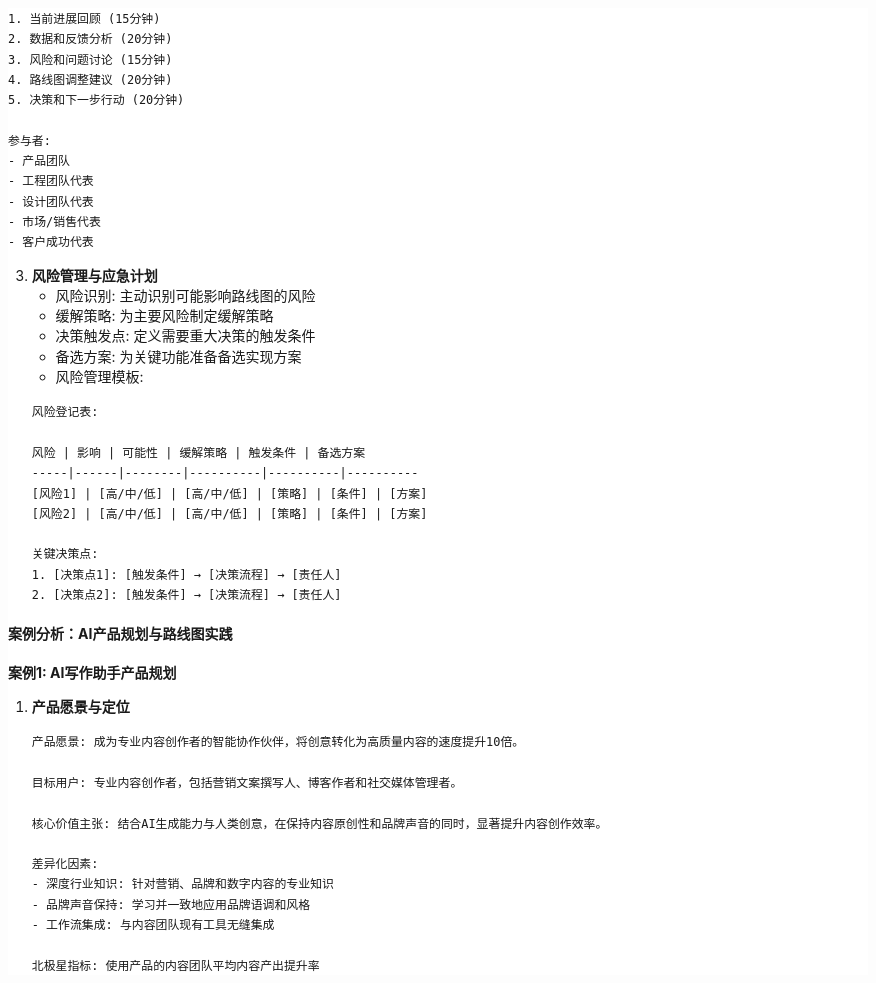    ```
   1. 当前进展回顾 (15分钟)
   2. 数据和反馈分析 (20分钟)
   3. 风险和问题讨论 (15分钟)
   4. 路线图调整建议 (20分钟)
   5. 决策和下一步行动 (20分钟)
   
   参与者:
   - 产品团队
   - 工程团队代表
   - 设计团队代表
   - 市场/销售代表
   - 客户成功代表
   ```

3. **风险管理与应急计划**
   - 风险识别: 主动识别可能影响路线图的风险
   - 缓解策略: 为主要风险制定缓解策略
   - 决策触发点: 定义需要重大决策的触发条件
   - 备选方案: 为关键功能准备备选实现方案
   - 风险管理模板:
   ```
   风险登记表:
   
   风险 | 影响 | 可能性 | 缓解策略 | 触发条件 | 备选方案
   -----|------|--------|----------|----------|----------
   [风险1] | [高/中/低] | [高/中/低] | [策略] | [条件] | [方案]
   [风险2] | [高/中/低] | [高/中/低] | [策略] | [条件] | [方案]
   
   关键决策点:
   1. [决策点1]: [触发条件] → [决策流程] → [责任人]
   2. [决策点2]: [触发条件] → [决策流程] → [责任人]
   ```

#### 案例分析：AI产品规划与路线图实践

**案例1: AI写作助手产品规划**

1. **产品愿景与定位**
   ```
   产品愿景: 成为专业内容创作者的智能协作伙伴，将创意转化为高质量内容的速度提升10倍。
   
   目标用户: 专业内容创作者，包括营销文案撰写人、博客作者和社交媒体管理者。
   
   核心价值主张: 结合AI生成能力与人类创意，在保持内容原创性和品牌声音的同时，显著提升内容创作效率。
   
   差异化因素:
   - 深度行业知识: 针对营销、品牌和数字内容的专业知识
   - 品牌声音保持: 学习并一致地应用品牌语调和风格
   - 工作流集成: 与内容团队现有工具无缝集成
   
   北极星指标: 使用产品的内容团队平均内容产出提升率
   ```
